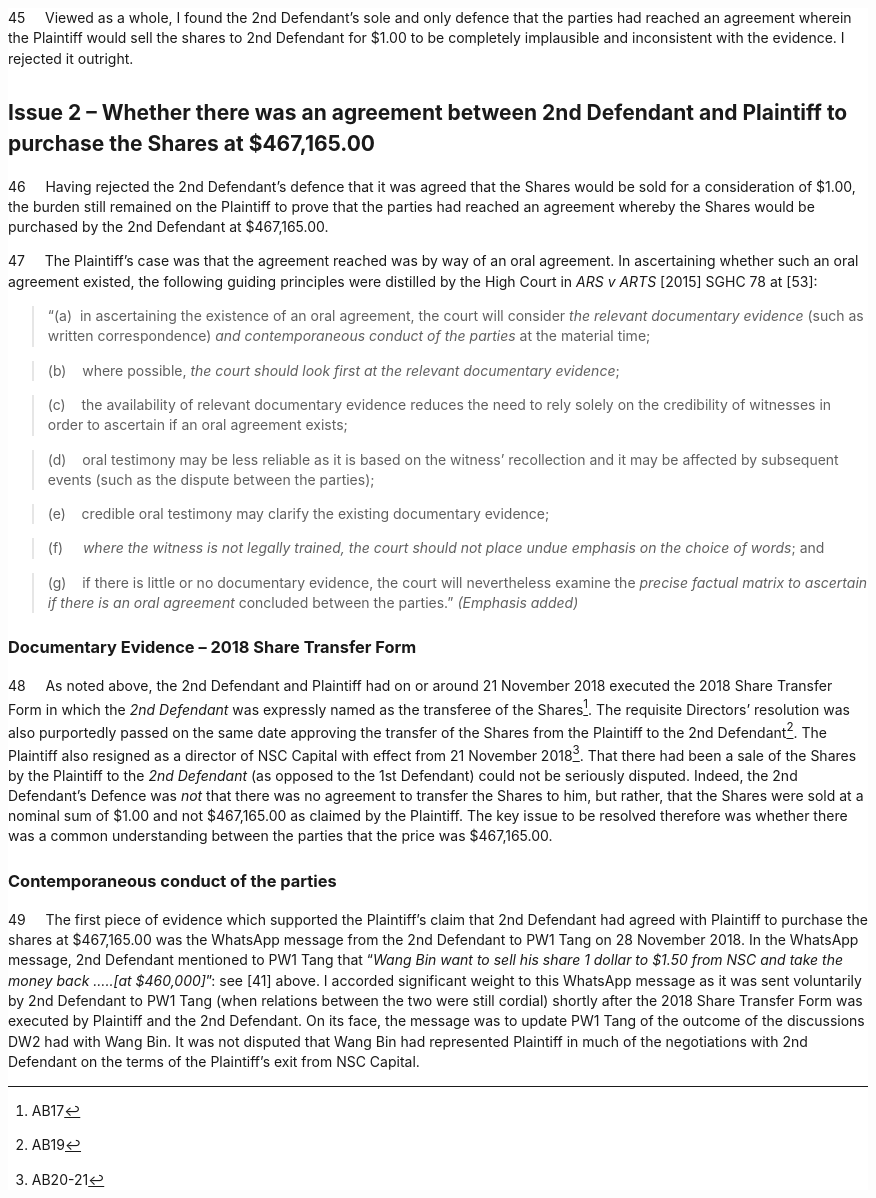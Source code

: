 45     Viewed as a whole, I found the 2nd Defendant’s sole and only defence that the parties had reached an agreement wherein the Plaintiff would sell the shares to 2nd Defendant for $1.00 to be completely implausible and inconsistent with the evidence. I rejected it outright.

## Issue 2 – Whether there was an agreement between 2nd Defendant and Plaintiff to purchase the Shares at $467,165.00

46     Having rejected the 2nd Defendant’s defence that it was agreed that the Shares would be sold for a consideration of $1.00, the burden still remained on the Plaintiff to prove that the parties had reached an agreement whereby the Shares would be purchased by the 2nd Defendant at $467,165.00.

47     The Plaintiff’s case was that the agreement reached was by way of an oral agreement. In ascertaining whether such an oral agreement existed, the following guiding principles were distilled by the High Court in _ARS v ARTS_ <span class="citation">\[2015\] SGHC 78</span> at \[53\]:

> “(a)  in ascertaining the existence of an oral agreement, the court will consider _the relevant documentary evidence_ (such as written correspondence) _and contemporaneous conduct of the parties_ at the material time;

> (b)    where possible, _the court should look first at the relevant documentary evidence_;

> (c)    the availability of relevant documentary evidence reduces the need to rely solely on the credibility of witnesses in order to ascertain if an oral agreement exists;

> (d)    oral testimony may be less reliable as it is based on the witness’ recollection and it may be affected by subsequent events (such as the dispute between the parties);

> (e)    credible oral testimony may clarify the existing documentary evidence;

> (f)     _where the witness is not legally trained, the court should not place undue emphasis on the choice of words_; and

> (g)    if there is little or no documentary evidence, the court will nevertheless examine the _precise factual matrix to ascertain if there is an oral agreement_ concluded between the parties.” _(Emphasis added)_

### Documentary Evidence – 2018 Share Transfer Form

48     As noted above, the 2nd Defendant and Plaintiff had on or around 21 November 2018 executed the 2018 Share Transfer Form in which the _2nd Defendant_ was expressly named as the transferee of the Shares[^38]. The requisite Directors’ resolution was also purportedly passed on the same date approving the transfer of the Shares from the Plaintiff to the 2nd Defendant[^39]. The Plaintiff also resigned as a director of NSC Capital with effect from 21 November 2018[^40]. That there had been a sale of the Shares by the Plaintiff to the _2nd Defendant_ (as opposed to the 1st Defendant) could not be seriously disputed. Indeed, the 2nd Defendant’s Defence was _not_ that there was no agreement to transfer the Shares to him, but rather, that the Shares were sold at a nominal sum of $1.00 and not $467,165.00 as claimed by the Plaintiff. The key issue to be resolved therefore was whether there was a common understanding between the parties that the price was $467,165.00.

### Contemporaneous conduct of the parties

49     The first piece of evidence which supported the Plaintiff’s claim that 2nd Defendant had agreed with Plaintiff to purchase the shares at $467,165.00 was the WhatsApp message from the 2nd Defendant to PW1 Tang on 28 November 2018. In the WhatsApp message, 2nd Defendant mentioned to PW1 Tang that “_Wang Bin want to sell his share 1 dollar to $1.50 from NSC and take the money back …..\[at $460,000\]_”: see \[41\] above. I accorded significant weight to this WhatsApp message as it was sent voluntarily by 2nd Defendant to PW1 Tang (when relations between the two were still cordial) shortly after the 2018 Share Transfer Form was executed by Plaintiff and the 2nd Defendant. On its face, the message was to update PW1 Tang of the outcome of the discussions DW2 had with Wang Bin. It was not disputed that Wang Bin had represented Plaintiff in much of the negotiations with 2nd Defendant on the terms of the Plaintiff’s exit from NSC Capital.


[^1]: Agreed Bundle of Documents (“**AB**”) 22
[^2]: AB14-16; AB 24
[^3]: AB17–19; AB40
[^4]: AB20-21
[^5]: AB 37-38
[^6]: AB30-31; AB39 – 44
[^7]: AB4
[^8]: AB45 – 89
[^9]: AB8 – 10; AB12 – 13
[^10]: Plaintiff’s affidavit \[21\]-\[26\] at Plaintiff’s Bundle of affidavits (“**PBA**”) pp 5-6
[^11]: Plaintiff’s affidavit \[29\]; PBA p. 7
[^12]: AB17, 19-21
[^13]: AB4
[^14]: Plaintiff’s affidavit \[34\]-\[35\], \[37\]-\[38\] at PBA p. 8
[^15]: Plaintiff’s affidavit \[39\]-\[42\] at PBA p. 9
[^16]: Plaintiff’s affidavit \[44\] at PBA p. 9
[^17]: Defence, paragraphs \[13\], \[31\].
[^18]: Defence, paragraph \[9\]; and Defendant’s Bundle of Affidavits (“**DBA**”) at p 3.
[^19]: AB17
[^20]: AB 19
[^21]: See AB22-29, especially AB27-29.
[^22]: Defence at \[8\]-\[9\], \[12\]; Set down Bundle (“**BP**”) at p. 11-12
[^23]: PW1 Tang’s affidavit \[7\], at PBA p. 88
[^24]: PW1 Tang’s affidavit \[4\]-\[5\], at PBA p. 88; and AB 49, 58, 72
[^25]: PBA p. 92-93
[^26]: Notes of Evidence (“**NE**”) 21 April 2021, p. 6
[^27]: Plaintiff’s Bundle of Documents (“**PB**”) at p. 1.
[^28]:  NE 22 April 2021, pp. 62-63
[^29]: AB57
[^30]: AB58
[^31]: AB74-75
[^32]: AB59
[^33]:  AB3
[^34]: AB4
[^35]: AB45-89
[^36]: AB51, 54
[^37]: AB54
[^38]: AB17
[^39]: AB19
[^40]: AB20-21
[^41]: PW1’s affidavit \[12\]; at PBA p 89; and NE 21 April 2021 at p. 9
[^42]: NE 21 April 2021 at p. 14.
[^43]: NE 21 April 2021 at p. 15.
[^44]: NE 21 April 2021, at p. 83.
[^45]: 2nd Defendant’s affidavit at \[19\]; at DBA p. 6
[^46]: NE 22 April 2021, p. 131.
[^47]: Defence para 18.
[^48]: 2nd Defendant’s Affidavit; at DBA, pp. 6-8
[^49]: DW2 Balvinda’s affidavit \[13\]-\[14\]; at DBA 54-55.
[^50]: AB 45-89 generally
[^51]: DW2 Balvinda’s affidavit \[14\]; at DBA 55
[^52]: DW2 Balvinda’s affidavit \[14\]; at DBA 55; and NE 22 April 2021, pp. 189-190
[^53]: NE 22 April 2021, p. 188.
[^54]: NE 22 April 2021, p. 188.
[^55]: AB48 (03:45); AB 53 (09:47-09:49); AB63 (26:10-26:15); AB64